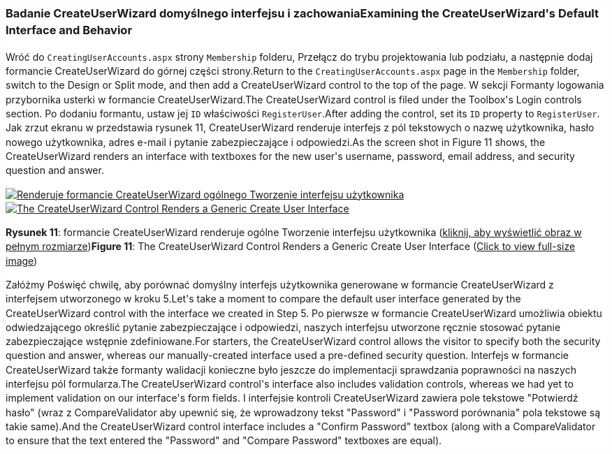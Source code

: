 ### <a name="examining-the-createuserwizards-default-interface-and-behavior"></a><span data-ttu-id="1365e-302">Badanie CreateUserWizard domyślnego interfejsu i zachowania</span><span class="sxs-lookup"><span data-stu-id="1365e-302">Examining the CreateUserWizard's Default Interface and Behavior</span></span>

<span data-ttu-id="1365e-303">Wróć do `CreatingUserAccounts.aspx` strony `Membership` folderu, Przełącz do trybu projektowania lub podziału, a następnie dodaj formancie CreateUserWizard do górnej części strony.</span><span class="sxs-lookup"><span data-stu-id="1365e-303">Return to the `CreatingUserAccounts.aspx` page in the `Membership` folder, switch to the Design or Split mode, and then add a CreateUserWizard control to the top of the page.</span></span> <span data-ttu-id="1365e-304">W sekcji Formanty logowania przybornika usterki w formancie CreateUserWizard.</span><span class="sxs-lookup"><span data-stu-id="1365e-304">The CreateUserWizard control is filed under the Toolbox's Login controls section.</span></span> <span data-ttu-id="1365e-305">Po dodaniu formantu, ustaw jej `ID` właściwości `RegisterUser`.</span><span class="sxs-lookup"><span data-stu-id="1365e-305">After adding the control, set its `ID` property to `RegisterUser`.</span></span> <span data-ttu-id="1365e-306">Jak zrzut ekranu w przedstawia rysunek 11, CreateUserWizard renderuje interfejs z pól tekstowych o nazwę użytkownika, hasło nowego użytkownika, adres e-mail i pytanie zabezpieczające i odpowiedzi.</span><span class="sxs-lookup"><span data-stu-id="1365e-306">As the screen shot in Figure 11 shows, the CreateUserWizard renders an interface with textboxes for the new user's username, password, email address, and security question and answer.</span></span>


<span data-ttu-id="1365e-307">[![Renderuje formancie CreateUserWizard ogólnego Tworzenie interfejsu użytkownika](creating-user-accounts-cs/_static/image32.png)](creating-user-accounts-cs/_static/image31.png)</span><span class="sxs-lookup"><span data-stu-id="1365e-307">[![The CreateUserWizard Control Renders a Generic Create User Interface](creating-user-accounts-cs/_static/image32.png)](creating-user-accounts-cs/_static/image31.png)</span></span>

<span data-ttu-id="1365e-308">**Rysunek 11**: formancie CreateUserWizard renderuje ogólne Tworzenie interfejsu użytkownika ([kliknij, aby wyświetlić obraz w pełnym rozmiarze](creating-user-accounts-cs/_static/image33.png))</span><span class="sxs-lookup"><span data-stu-id="1365e-308">**Figure 11**: The CreateUserWizard Control Renders a Generic Create User Interface  ([Click to view full-size image](creating-user-accounts-cs/_static/image33.png))</span></span>


<span data-ttu-id="1365e-309">Załóżmy Poświęć chwilę, aby porównać domyślny interfejs użytkownika generowane w formancie CreateUserWizard z interfejsem utworzonego w kroku 5.</span><span class="sxs-lookup"><span data-stu-id="1365e-309">Let's take a moment to compare the default user interface generated by the CreateUserWizard control with the interface we created in Step 5.</span></span> <span data-ttu-id="1365e-310">Po pierwsze w formancie CreateUserWizard umożliwia obiektu odwiedzającego określić pytanie zabezpieczające i odpowiedzi, naszych interfejsu utworzone ręcznie stosować pytanie zabezpieczające wstępnie zdefiniowane.</span><span class="sxs-lookup"><span data-stu-id="1365e-310">For starters, the CreateUserWizard control allows the visitor to specify both the security question and answer, whereas our manually-created interface used a pre-defined security question.</span></span> <span data-ttu-id="1365e-311">Interfejs w formancie CreateUserWizard także formanty walidacji konieczne było jeszcze do implementacji sprawdzania poprawności na naszych interfejsu pól formularza.</span><span class="sxs-lookup"><span data-stu-id="1365e-311">The CreateUserWizard control's interface also includes validation controls, whereas we had yet to implement validation on our interface's form fields.</span></span> <span data-ttu-id="1365e-312">I interfejsie kontroli CreateUserWizard zawiera pole tekstowe "Potwierdź hasło" (wraz z CompareValidator aby upewnić się, że wprowadzony tekst "Password" i "Password porównania" pola tekstowe są takie same).</span><span class="sxs-lookup"><span data-stu-id="1365e-312">And the CreateUserWizard control interface includes a "Confirm Password" textbox (along with a CompareValidator to ensure that the text entered the "Password" and "Compare Password" textboxes are equal).</span></span>

